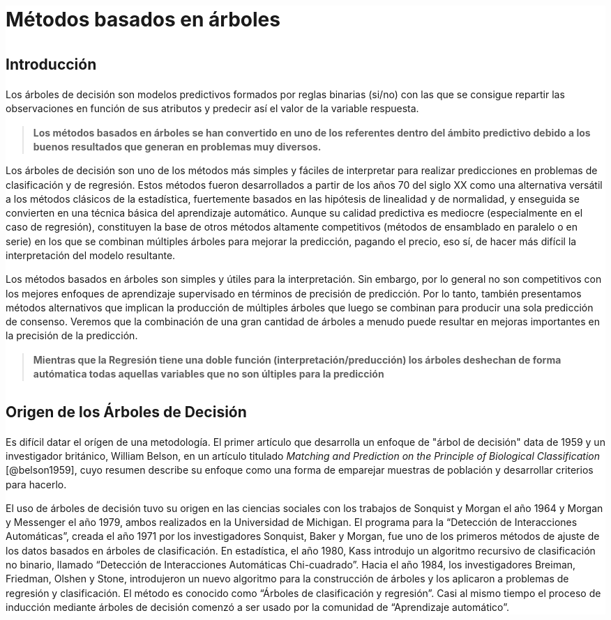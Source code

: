 # Métodos basados en árboles

## Introducción





Los árboles de decisión son modelos predictivos formados por reglas binarias (si/no) con las que se consigue repartir las observaciones en función de sus atributos y predecir así el valor de la variable respuesta. 

> **Los métodos basados en árboles se han convertido en uno de los referentes dentro del ámbito predictivo debido a los buenos resultados que generan en problemas muy diversos.**

Los árboles de decisión son uno de los métodos más simples y fáciles de interpretar para realizar predicciones en problemas de clasificación y de regresión. Estos métodos fueron desarrollados a partir de los años 70 del siglo XX como una alternativa versátil a los métodos clásicos de la estadística, fuertemente basados en las hipótesis de linealidad y de normalidad, y enseguida se convierten en una técnica básica del aprendizaje automático. Aunque su calidad predictiva es mediocre (especialmente en el caso de regresión), constituyen la base de otros métodos altamente competitivos (métodos de ensamblado en paralelo o en serie) en los que se combinan múltiples árboles para mejorar la predicción, pagando el precio, eso sí, de hacer más difícil la interpretación del modelo resultante.

Los métodos basados en árboles son simples y útiles para la interpretación. Sin embargo, por lo general no son competitivos con los mejores enfoques de aprendizaje supervisado en términos de precisión de predicción. Por lo tanto, también presentamos métodos alternativos que implican la producción de múltiples árboles que luego se combinan para producir una sola predicción de consenso. Veremos que la combinación de una gran cantidad de árboles a menudo puede resultar en mejoras importantes en la precisión de la predicción.

> **Mientras que la Regresión tiene una doble función (interpretación/preducción) los árboles deshechan de forma autómatica todas aquellas variables que no son últiples para la predicción**



## Origen de los Árboles de Decisión

Es difícil datar el orígen de una metodología. El primer artículo que desarrolla un enfoque de "árbol de decisión" data de 1959 y un investigador británico, William Belson, en un artículo titulado _Matching and Prediction on the Principle of Biological Classification_ [@belson1959], cuyo resumen describe su enfoque como una forma de emparejar muestras de población y desarrollar criterios para hacerlo.

El uso de árboles de decisión tuvo su origen en las ciencias sociales con los trabajos de Sonquist y Morgan el año 1964 y Morgan y Messenger el año 1979, ambos realizados en la Universidad de Michigan. El programa para la “Detección de Interacciones Automáticas”, creada el año 1971 por los investigadores Sonquist, Baker y Morgan, fue uno de los primeros métodos de ajuste de los datos basados en árboles de clasificación. En estadística, el año 1980, Kass introdujo un algoritmo recursivo de clasificación no binario, llamado “Detección de Interacciones Automáticas Chi-cuadrado”. Hacia el año 1984, los investigadores Breiman, Friedman, Olshen y Stone, introdujeron un nuevo algoritmo para la construcción de árboles y los aplicaron a problemas de regresión y clasificación. El método es conocido como “Árboles de clasificación y regresión”. Casi al mismo tiempo el proceso de inducción mediante árboles de decisión comenzó a ser usado por la comunidad de “Aprendizaje automático”.
